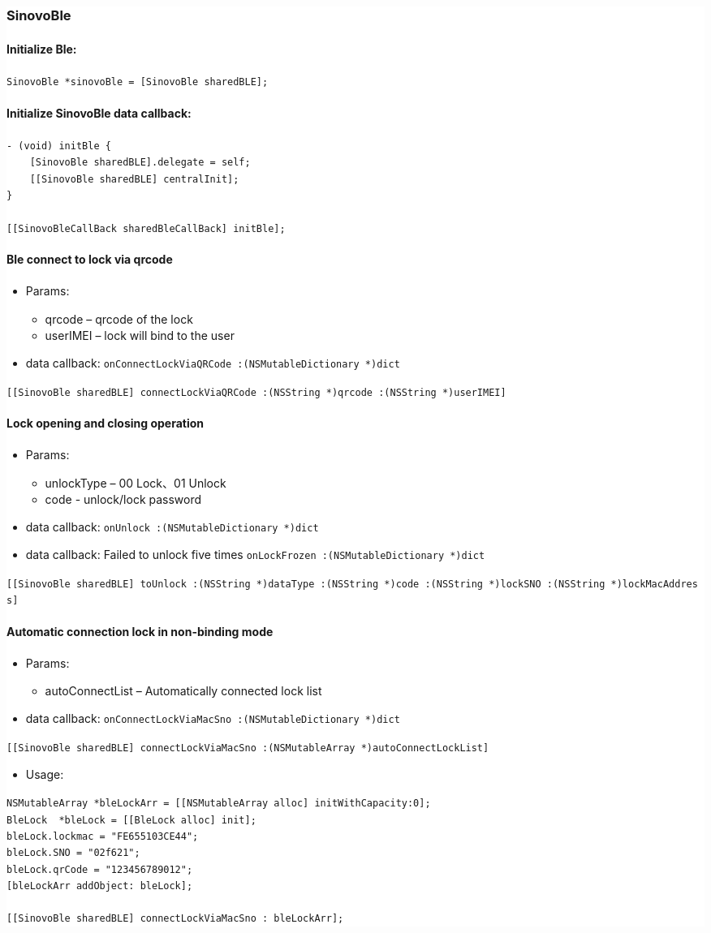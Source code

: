 
### SinovoBle
#### Initialize Ble: 
````
SinovoBle *sinovoBle = [SinovoBle sharedBLE];
````



#### Initialize SinovoBle data callback:
````
- (void) initBle {
    [SinovoBle sharedBLE].delegate = self;
    [[SinovoBle sharedBLE] centralInit];
}

[[SinovoBleCallBack sharedBleCallBack] initBle];
````



#### Ble connect to lock via qrcode
* Params:
  * qrcode – qrcode of the lock
  * userIMEI – lock will bind to the user

* data callback: ``onConnectLockViaQRCode :(NSMutableDictionary *)dict``
```
[[SinovoBle sharedBLE] connectLockViaQRCode :(NSString *)qrcode :(NSString *)userIMEI]
```


#### Lock opening and closing operation
* Params:
  * unlockType – 00 Lock、01 Unlock
  * code - unlock/lock password

* data callback: ``onUnlock :(NSMutableDictionary *)dict``
* data callback: Failed to unlock five times  ``onLockFrozen :(NSMutableDictionary *)dict``
```
[[SinovoBle sharedBLE] toUnlock :(NSString *)dataType :(NSString *)code :(NSString *)lockSNO :(NSString *)lockMacAddress]
```



#### Automatic connection lock in non-binding mode
* Params:
  * autoConnectList – Automatically connected lock list

* data callback: ``onConnectLockViaMacSno :(NSMutableDictionary *)dict``
```
[[SinovoBle sharedBLE] connectLockViaMacSno :(NSMutableArray *)autoConnectLockList]
```
* Usage:
````
NSMutableArray *bleLockArr = [[NSMutableArray alloc] initWithCapacity:0];
BleLock  *bleLock = [[BleLock alloc] init];
bleLock.lockmac = "FE655103CE44";
bleLock.SNO = "02f621";
bleLock.qrCode = "123456789012";
[bleLockArr addObject: bleLock];

[[SinovoBle sharedBLE] connectLockViaMacSno : bleLockArr];
````  
